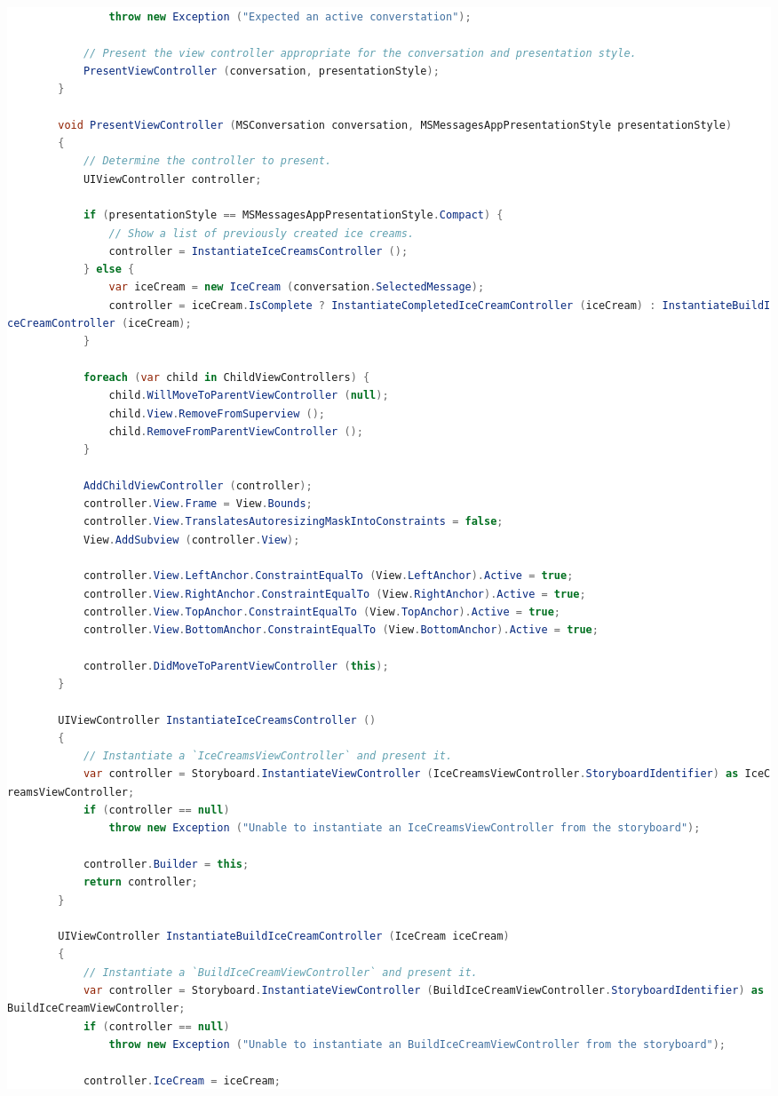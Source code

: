 ```csharp
                throw new Exception ("Expected an active converstation");

            // Present the view controller appropriate for the conversation and presentation style.
            PresentViewController (conversation, presentationStyle);
        }

        void PresentViewController (MSConversation conversation, MSMessagesAppPresentationStyle presentationStyle)
        {
            // Determine the controller to present.
            UIViewController controller;

            if (presentationStyle == MSMessagesAppPresentationStyle.Compact) {
                // Show a list of previously created ice creams.
                controller = InstantiateIceCreamsController ();
            } else {
                var iceCream = new IceCream (conversation.SelectedMessage);
                controller = iceCream.IsComplete ? InstantiateCompletedIceCreamController (iceCream) : InstantiateBuildIceCreamController (iceCream);
            }

            foreach (var child in ChildViewControllers) {
                child.WillMoveToParentViewController (null);
                child.View.RemoveFromSuperview ();
                child.RemoveFromParentViewController ();
            }

            AddChildViewController (controller);
            controller.View.Frame = View.Bounds;
            controller.View.TranslatesAutoresizingMaskIntoConstraints = false;
            View.AddSubview (controller.View);

            controller.View.LeftAnchor.ConstraintEqualTo (View.LeftAnchor).Active = true;
            controller.View.RightAnchor.ConstraintEqualTo (View.RightAnchor).Active = true;
            controller.View.TopAnchor.ConstraintEqualTo (View.TopAnchor).Active = true;
            controller.View.BottomAnchor.ConstraintEqualTo (View.BottomAnchor).Active = true;

            controller.DidMoveToParentViewController (this);
        }

        UIViewController InstantiateIceCreamsController ()
        {
            // Instantiate a `IceCreamsViewController` and present it.
            var controller = Storyboard.InstantiateViewController (IceCreamsViewController.StoryboardIdentifier) as IceCreamsViewController;
            if (controller == null)
                throw new Exception ("Unable to instantiate an IceCreamsViewController from the storyboard");

            controller.Builder = this;
            return controller;
        }

        UIViewController InstantiateBuildIceCreamController (IceCream iceCream)
        {
            // Instantiate a `BuildIceCreamViewController` and present it.
            var controller = Storyboard.InstantiateViewController (BuildIceCreamViewController.StoryboardIdentifier) as BuildIceCreamViewController;
            if (controller == null)
                throw new Exception ("Unable to instantiate an BuildIceCreamViewController from the storyboard");

            controller.IceCream = iceCream;
```